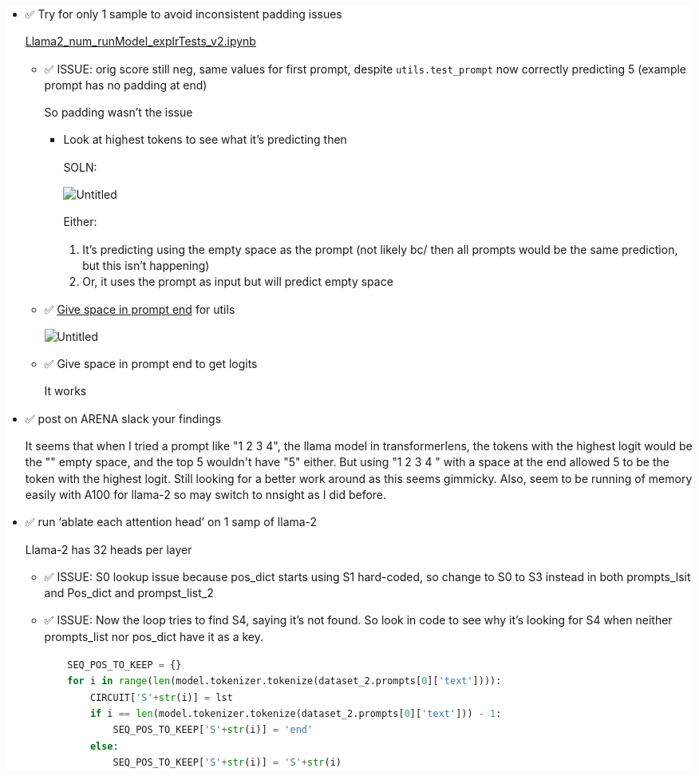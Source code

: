- ✅ Try for only 1 sample to avoid inconsistent padding issues
    
    [Llama2_num_runModel_explrTests_v2.ipynb](https://colab.research.google.com/drive/1mx0zSN7X5u5SBHZR5MrMEVFS-fSD4s36)
    
    - ✅ ISSUE: orig score still neg, same values for first prompt, despite `utils.test_prompt` now correctly predicting 5 (example prompt has no padding at end)
        
        So padding wasn’t the issue
        
        - Look at highest tokens to see what it’s predicting then
            
            SOLN:
            
            ![Untitled](Project%20Planning%203798a71e7c5d4a888cad9a7d25a1275c/Untitled%201.png)
            
            Either:
            
            1. It’s predicting using the empty space as the prompt (not likely bc/ then all prompts would be the same prediction, but this isn’t happening)
            2. Or, it uses the prompt as input but will predict empty space
        
    - ✅ [Give space in prompt end](https://colab.research.google.com/drive/1mx0zSN7X5u5SBHZR5MrMEVFS-fSD4s36#scrollTo=lAmonB77JUrG&line=1&uniqifier=1) for utils
        
        ![Untitled](Project%20Planning%203798a71e7c5d4a888cad9a7d25a1275c/Untitled%202.png)
        
    - ✅ Give space in prompt end to get logits
        
        It works
        
- ✅ post on ARENA slack your findings
    
    It seems that when I tried a prompt like "1 2 3 4", the llama model in transformerlens, the tokens with the highest logit would be the "" empty space, and the top 5 wouldn't have "5" either. But using "1 2 3 4 " with a space at the end allowed 5 to be the token with the highest logit. Still looking for a better work around as this seems gimmicky. Also, seem to be running of memory easily with A100 for llama-2 so may switch to nnsight as I did before.
    
- ✅ run ‘ablate each attention head’ on 1 samp of llama-2
    
    Llama-2 has 32 heads per layer
    
    - ✅ ISSUE: S0 lookup issue because pos_dict starts using S1 hard-coded, so change to S0 to S3 instead in both prompts_lsit and Pos_dict and prompst_list_2
    - ✅ ISSUE: Now the loop tries to find S4, saying it’s not found. So look in code to see why it’s looking for S4 when neither prompts_list nor pos_dict have it as a key.
        
        ```python
            SEQ_POS_TO_KEEP = {}
            for i in range(len(model.tokenizer.tokenize(dataset_2.prompts[0]['text']))):
                CIRCUIT['S'+str(i)] = lst
                if i == len(model.tokenizer.tokenize(dataset_2.prompts[0]['text'])) - 1:
                    SEQ_POS_TO_KEEP['S'+str(i)] = 'end'
                else:
                    SEQ_POS_TO_KEEP['S'+str(i)] = 'S'+str(i)
        ```
        